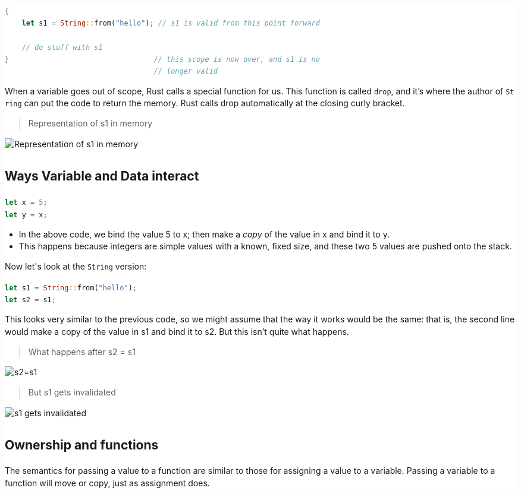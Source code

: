 ``` rust
{
    let s1 = String::from("hello"); // s1 is valid from this point forward

    // do stuff with s1
}                                  // this scope is now over, and s1 is no
                                   // longer valid
```

 When a variable goes out of scope, Rust calls a special function for
 us. This function is called `drop`, and it’s where the author of
 `String` can put the code to return the memory. Rust calls drop
 automatically at the closing curly bracket.

> Representation of s1 in memory

![Representation of s1 in memory](./images/ownership1.png)

## Ways Variable and Data interact

``` rust
let x = 5;
let y = x;
```

* In the above code, we bind the value 5 to x; then make a *copy* of the
  value in x and bind it to y.
* This happens because integers are simple values with a known, fixed
  size, and these two 5 values are pushed onto the stack.

Now let's look at the `String` version:

``` rust
let s1 = String::from("hello");
let s2 = s1;
```

This looks very similar to the previous code, so we might assume that
the way it works would be the same: that is, the second line would
make a copy of the value in s1 and bind it to s2. But this isn’t quite
what happens.

> What happens after s2 = s1

![s2=s1](./images/ownership2.png)

> But s1 gets invalidated

![s1 gets invalidated](./images/ownership4.png)

## Ownership and functions

The semantics for passing a value to a function are similar to those
for assigning a value to a variable. Passing a variable to a function
will move or copy, just as assignment does.
